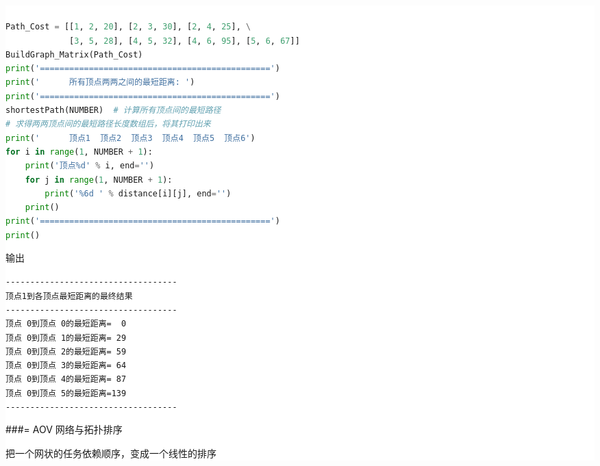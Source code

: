 ```python

Path_Cost = [[1, 2, 20], [2, 3, 30], [2, 4, 25], \
             [3, 5, 28], [4, 5, 32], [4, 6, 95], [5, 6, 67]]
BuildGraph_Matrix(Path_Cost)
print('===============================================')
print('      所有顶点两两之间的最短距离: ')
print('===============================================')
shortestPath(NUMBER)  # 计算所有顶点间的最短路径
# 求得两两顶点间的最短路径长度数组后，将其打印出来
print('      顶点1  顶点2  顶点3  顶点4  顶点5  顶点6')
for i in range(1, NUMBER + 1):
    print('顶点%d' % i, end='')
    for j in range(1, NUMBER + 1):
        print('%6d ' % distance[i][j], end='')
    print()
print('===============================================')
print()
```



输出
```
-----------------------------------
顶点1到各顶点最短距离的最终结果
-----------------------------------
顶点 0到顶点 0的最短距离=  0
顶点 0到顶点 1的最短距离= 29
顶点 0到顶点 2的最短距离= 59
顶点 0到顶点 3的最短距离= 64
顶点 0到顶点 4的最短距离= 87
顶点 0到顶点 5的最短距离=139
-----------------------------------
```



###= AOV 网络与拓扑排序

把一个网状的任务依赖顺序，变成一个线性的排序

